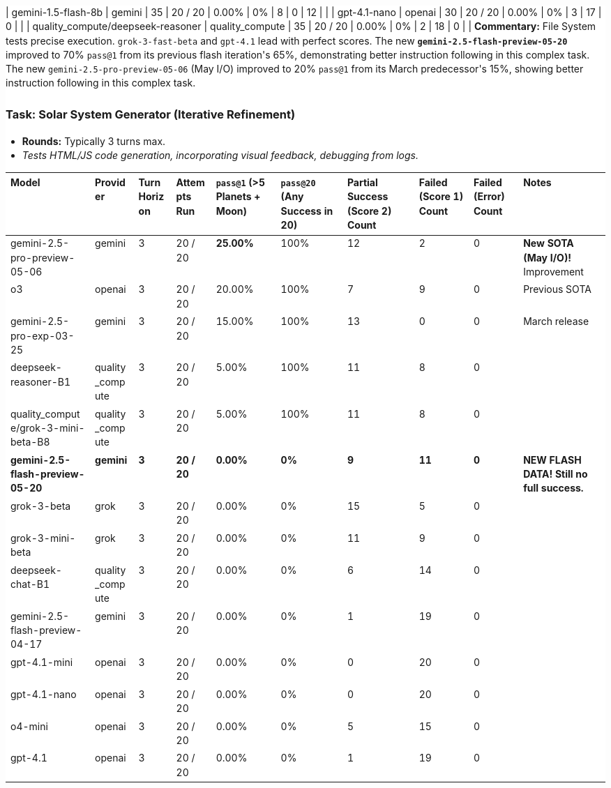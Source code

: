 | gemini-1.5-flash-8b                    | gemini          | 35           | 20 / 20      | 0.00%                    | 0%                            | 8                               | 0                      | 12                   |                                        |
| gpt-4.1-nano                           | openai          | 30           | 20 / 20      | 0.00%                    | 0%                            | 3                               | 17                     | 0                    |                                        |
| quality_compute/deepseek-reasoner      | quality_compute | 35           | 20 / 20      | 0.00%                    | 0%                            | 2                               | 18                     | 0                    |                                        |
**Commentary:** File System tests precise execution. `grok-3-fast-beta` and `gpt-4.1` lead with perfect scores. The new **`gemini-2.5-flash-preview-05-20`** improved to 70% `pass@1` from its previous flash iteration's 65%, demonstrating better instruction following in this complex task. The new `gemini-2.5-pro-preview-05-06` (May I/O) improved to 20% `pass@1` from its March predecessor's 15%, showing better instruction following in this complex task.

### Task: Solar System Generator (Iterative Refinement)
*   **Rounds:** Typically 3 turns max.
*   *Tests HTML/JS code generation, incorporating visual feedback, debugging from logs.*

| Model                               | Provider        | Turn Horizon | Attempts Run | `pass@1` (>5 Planets + Moon) | `pass@20` (Any Success in 20) | Partial Success (Score 2) Count | Failed (Score 1) Count | Failed (Error) Count | Notes                                        |
| :---------------------------------- | :-------------- | :----------- | :----------- | :--------------------------- | :---------------------------- | :------------------------------ | :--------------------- | :------------------- | :------------------------------------------- |
| gemini-2.5-pro-preview-05-06        | gemini          | 3            | 20 / 20      | **25.00%**                   | 100%                          | 12                              | 2                      | 0                    | **New SOTA (May I/O)!** Improvement        |
| o3                                  | openai          | 3            | 20 / 20      | 20.00%                       | 100%                          | 7                               | 9                      | 0                    | Previous SOTA                                |
| gemini-2.5-pro-exp-03-25            | gemini          | 3            | 20 / 20      | 15.00%                       | 100%                          | 13                              | 0                      | 0                    | March release                                |
| deepseek-reasoner-B1                | quality_compute | 3            | 20 / 20      | 5.00%                        | 100%                          | 11                              | 8                      | 0                    |                                              |
| quality_compute/grok-3-mini-beta-B8 | quality_compute | 3            | 20 / 20      | 5.00%                        | 100%                          | 11                              | 8                      | 0                    |                                              |
| **gemini-2.5-flash-preview-05-20**  | **gemini**      | **3**        | **20 / 20**  | **0.00%**                    | **0%**                        | **9**                           | **11**                 | **0**                | **NEW FLASH DATA! Still no full success.**   |
| grok-3-beta                         | grok            | 3            | 20 / 20      | 0.00%                        | 0%                            | 15                              | 5                      | 0                    |                                              |
| grok-3-mini-beta                    | grok            | 3            | 20 / 20      | 0.00%                        | 0%                            | 11                              | 9                      | 0                    |                                              |
| deepseek-chat-B1                    | quality_compute | 3            | 20 / 20      | 0.00%                        | 0%                            | 6                               | 14                     | 0                    |                                              |
| gemini-2.5-flash-preview-04-17      | gemini          | 3            | 20 / 20      | 0.00%                        | 0%                            | 1                               | 19                     | 0                    |                                              |
| gpt-4.1-mini                        | openai          | 3            | 20 / 20      | 0.00%                        | 0%                            | 0                               | 20                     | 0                    |                                              |
| gpt-4.1-nano                        | openai          | 3            | 20 / 20      | 0.00%                        | 0%                            | 0                               | 20                     | 0                    |                                              |
| o4-mini                             | openai          | 3            | 20 / 20      | 0.00%                        | 0%                            | 5                               | 15                     | 0                    |                                              |
| gpt-4.1                             | openai          | 3            | 20 / 20      | 0.00%                        | 0%                            | 1                               | 19                     | 0                    |                                              |